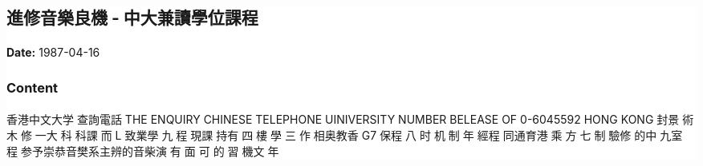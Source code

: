 
## 進修音樂良機 - 中大兼讀學位課程

**Date:** 1987-04-16

### Content

香港中文大学
查詢電話
THE
ENQUIRY
CHINESE
TELEPHONE
UINIVERSITY
NUMBER
BELEASE
OF
0-6045592
HONG
KONG
封景
術木
修
一大
科
科課
而
L
致業學
九
程
現課
持有
四
樓
學
三
作
相奥教香
G7
保程
八
时
机
制
年
經程
同通育港
乘
方
七
制
驗修
的中
九室
程
参予崇恭音樊系主辨的音柴演
有
面
可
的
習
機文
年